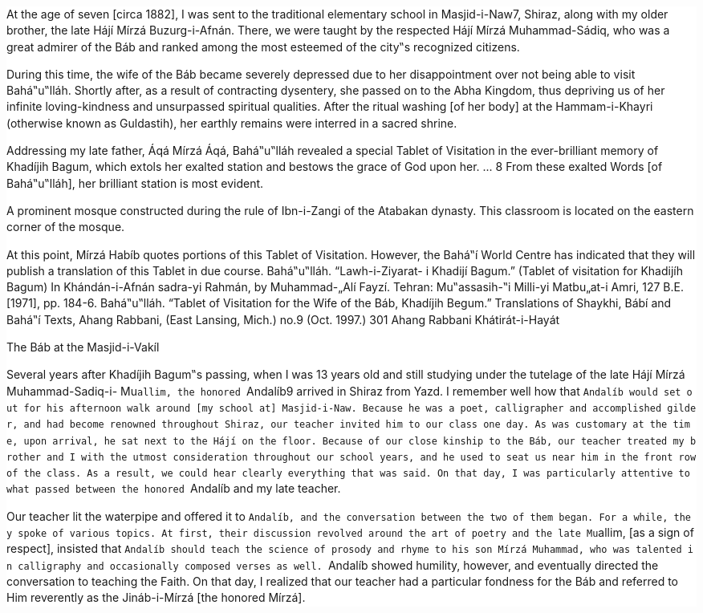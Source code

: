 At the age of seven [circa 1882], I was sent to the traditional elementary
school in Masjid-i-Naw7, Shiraz, along with my older brother, the late Hájí
Mírzá Buzurg-i-Afnán. There, we were taught by the respected Hájí Mírzá
Muhammad-Sádiq, who was a great admirer of the Báb and ranked among
the most esteemed of the city‟s recognized citizens.

During this time, the wife of the Báb became severely depressed due to her
disappointment over not being able to visit Bahá‟u‟lláh. Shortly after, as a
result of contracting dysentery, she passed on to the Abha Kingdom, thus
depriving us of her infinite loving-kindness and unsurpassed spiritual
qualities. After the ritual washing [of her body] at the Hammam-i-Khayri
(otherwise known as Guldastih), her earthly remains were interred in a
sacred shrine.

Addressing my late father, Áqá Mírzá Áqá, Bahá‟u‟lláh revealed a special
Tablet of Visitation in the ever-brilliant memory of Khadíjih Bagum, which
extols her exalted station and bestows the grace of God upon her. ... 8 From
these exalted Words [of Bahá‟u‟lláh], her brilliant station is most evident.

A prominent mosque constructed during the rule of Ibn-i-Zangi of the Atabakan dynasty. This
classroom is located on the eastern corner of the mosque.

At this point, Mírzá Habíb quotes portions of this Tablet of Visitation. However, the Bahá‟í World
Centre has indicated that they will publish a translation of this Tablet in due course. Bahá‟u‟lláh. “Lawh-i-Ziyarat-
i Khadijí Bagum.” (Tablet of visitation for Khadijíh Bagum) In Khándán-i-Afnán sadra-yi Rahmán, by
Muhammad-„Alí Fayzí. Tehran: Mu‟assasih-‟i Milli-yi Matbu„at-i Amri, 127 B.E. [1971], pp. 184-6. Bahá‟u‟lláh.
“Tablet of Visitation for the Wife of the Báb, Khadíjih Begum.” Translations of Shaykhi, Bábí and Bahá‟í Texts,
Ahang Rabbani, (East Lansing, Mich.) no.9 (Oct. 1997.)
301       Ahang Rabbani                                                                     Khátirát-i-Hayát

The Báb at the Masjid-i-Vakíl

Several years after Khadíjih Bagum‟s passing, when I was 13 years old and
still studying under the tutelage of the late Hájí Mírzá Muhammad-Sadiq-i-
Mu`allim, the honored `Andalíb9 arrived in Shiraz from Yazd. I remember
well how that `Andalíb would set out for his afternoon walk around [my
school at] Masjid-i-Naw. Because he was a poet, calligrapher and
accomplished gilder, and had become renowned throughout Shiraz, our
teacher invited him to our class one day. As was customary at the time, upon
arrival, he sat next to the Hájí on the floor. Because of our close kinship to
the Báb, our teacher treated my brother and I with the utmost consideration
throughout our school years, and he used to seat us near him in the front row
of the class. As a result, we could hear clearly everything that was said. On
that day, I was particularly attentive to what passed between the honored
`Andalíb and my late teacher.

Our teacher lit the waterpipe and offered it to `Andalíb, and the conversation
between the two of them began. For a while, they spoke of various topics.
At first, their discussion revolved around the art of poetry and the late
Mu`allim, [as a sign of respect], insisted that `Andalíb should teach the
science of prosody and rhyme to his son Mírzá Muhammad, who was
talented in calligraphy and occasionally composed verses as well. `Andalíb
showed humility, however, and eventually directed the conversation to
teaching the Faith. On that day, I realized that our teacher had a particular
fondness for the Báb and referred to Him reverently as the Jináb-i-Mírzá
[the honored Mírzá].

